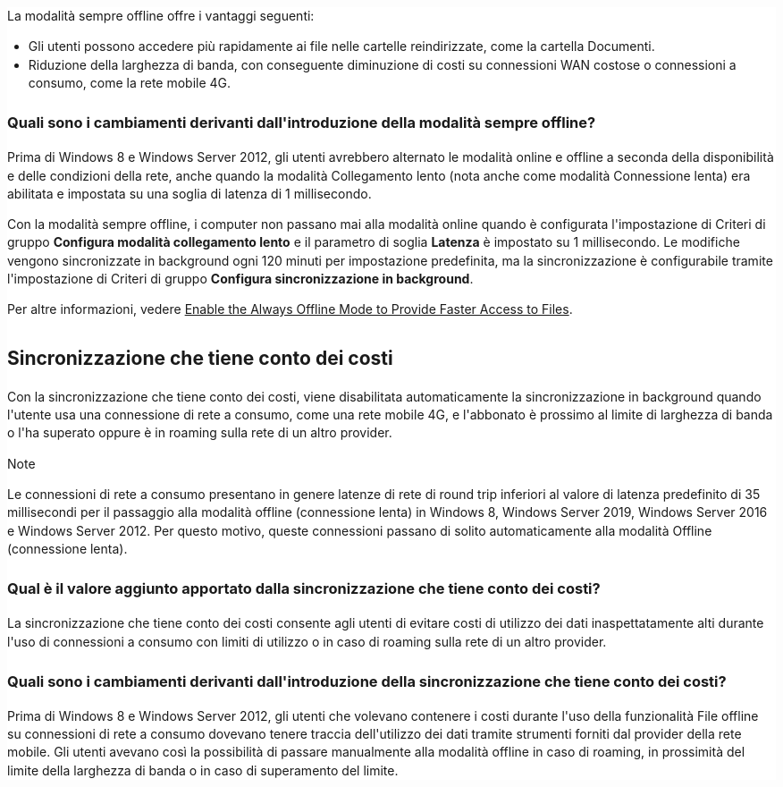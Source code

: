 La modalità sempre offline offre i vantaggi seguenti:

- Gli utenti possono accedere più rapidamente ai file nelle cartelle reindirizzate, come la cartella Documenti.
- Riduzione della larghezza di banda, con conseguente diminuzione di costi su connessioni WAN costose o connessioni a consumo, come la rete mobile 4G.

### <a name="how-has-always-offline-mode-changed-things"></a>Quali sono i cambiamenti derivanti dall'introduzione della modalità sempre offline?

Prima di Windows 8 e Windows Server 2012, gli utenti avrebbero alternato le modalità online e offline a seconda della disponibilità e delle condizioni della rete, anche quando la modalità Collegamento lento (nota anche come modalità Connessione lenta) era abilitata e impostata su una soglia di latenza di 1 millisecondo.

Con la modalità sempre offline, i computer non passano mai alla modalità online quando è configurata l'impostazione di Criteri di gruppo **Configura modalità collegamento lento** e il parametro di soglia **Latenza** è impostato su 1 millisecondo. Le modifiche vengono sincronizzate in background ogni 120 minuti per impostazione predefinita, ma la sincronizzazione è configurabile tramite l'impostazione di Criteri di gruppo **Configura sincronizzazione in background**.

Per altre informazioni, vedere [Enable the Always Offline Mode to Provide Faster Access to Files](enable-always-offline.md).

## <a name="cost-aware-synchronization"></a>Sincronizzazione che tiene conto dei costi

Con la sincronizzazione che tiene conto dei costi, viene disabilitata automaticamente la sincronizzazione in background quando l'utente usa una connessione di rete a consumo, come una rete mobile 4G, e l'abbonato è prossimo al limite di larghezza di banda o l'ha superato oppure è in roaming sulla rete di un altro provider.

> [!NOTE]
> Le connessioni di rete a consumo presentano in genere latenze di rete di round trip inferiori al valore di latenza predefinito di 35 millisecondi per il passaggio alla modalità offline (connessione lenta) in Windows 8, Windows Server 2019, Windows Server 2016 e Windows Server 2012. Per questo motivo, queste connessioni passano di solito automaticamente alla modalità Offline (connessione lenta).

### <a name="what-value-does-cost-aware-synchronization-add"></a>Qual è il valore aggiunto apportato dalla sincronizzazione che tiene conto dei costi?

La sincronizzazione che tiene conto dei costi consente agli utenti di evitare costi di utilizzo dei dati inaspettatamente alti durante l'uso di connessioni a consumo con limiti di utilizzo o in caso di roaming sulla rete di un altro provider.

### <a name="how-has-cost-aware-synchronization-changed-things"></a>Quali sono i cambiamenti derivanti dall'introduzione della sincronizzazione che tiene conto dei costi?

Prima di Windows 8 e Windows Server 2012, gli utenti che volevano contenere i costi durante l'uso della funzionalità File offline su connessioni di rete a consumo dovevano tenere traccia dell'utilizzo dei dati tramite strumenti forniti dal provider della rete mobile. Gli utenti avevano così la possibilità di passare manualmente alla modalità offline in caso di roaming, in prossimità del limite della larghezza di banda o in caso di superamento del limite.
